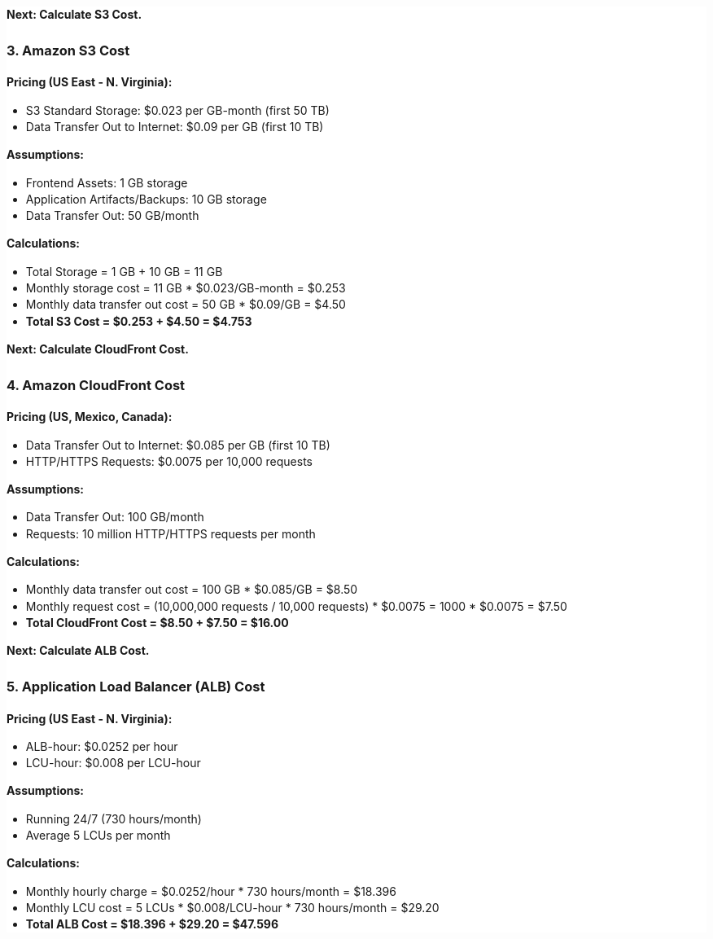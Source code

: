 **Next: Calculate S3 Cost.**



### 3. Amazon S3 Cost

**Pricing (US East - N. Virginia):**
- S3 Standard Storage: $0.023 per GB-month (first 50 TB)
- Data Transfer Out to Internet: $0.09 per GB (first 10 TB)

**Assumptions:**
- Frontend Assets: 1 GB storage
- Application Artifacts/Backups: 10 GB storage
- Data Transfer Out: 50 GB/month

**Calculations:**
- Total Storage = 1 GB + 10 GB = 11 GB
- Monthly storage cost = 11 GB * $0.023/GB-month = $0.253
- Monthly data transfer out cost = 50 GB * $0.09/GB = $4.50
- **Total S3 Cost = $0.253 + $4.50 = $4.753**

**Next: Calculate CloudFront Cost.**



### 4. Amazon CloudFront Cost

**Pricing (US, Mexico, Canada):**
- Data Transfer Out to Internet: $0.085 per GB (first 10 TB)
- HTTP/HTTPS Requests: $0.0075 per 10,000 requests

**Assumptions:**
- Data Transfer Out: 100 GB/month
- Requests: 10 million HTTP/HTTPS requests per month

**Calculations:**
- Monthly data transfer out cost = 100 GB * $0.085/GB = $8.50
- Monthly request cost = (10,000,000 requests / 10,000 requests) * $0.0075 = 1000 * $0.0075 = $7.50
- **Total CloudFront Cost = $8.50 + $7.50 = $16.00**

**Next: Calculate ALB Cost.**



### 5. Application Load Balancer (ALB) Cost

**Pricing (US East - N. Virginia):**
- ALB-hour: $0.0252 per hour
- LCU-hour: $0.008 per LCU-hour

**Assumptions:**
- Running 24/7 (730 hours/month)
- Average 5 LCUs per month

**Calculations:**
- Monthly hourly charge = $0.0252/hour * 730 hours/month = $18.396
- Monthly LCU cost = 5 LCUs * $0.008/LCU-hour * 730 hours/month = $29.20
- **Total ALB Cost = $18.396 + $29.20 = $47.596**
